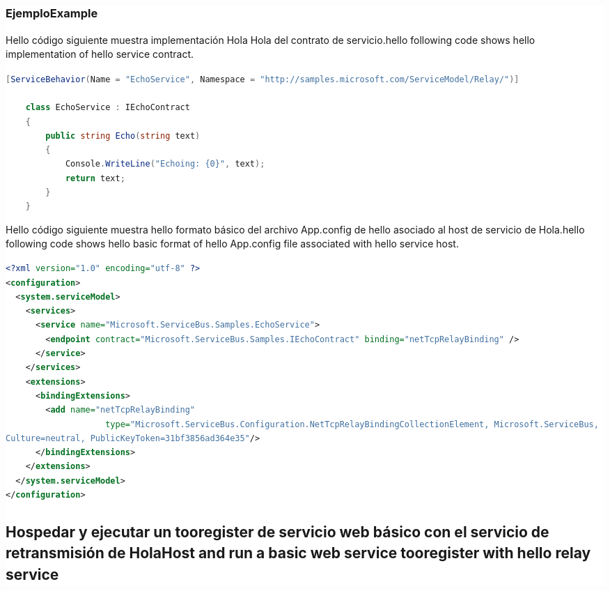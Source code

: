 ### <a name="example"></a><span data-ttu-id="8e5ea-211">Ejemplo</span><span class="sxs-lookup"><span data-stu-id="8e5ea-211">Example</span></span>

<span data-ttu-id="8e5ea-212">Hello código siguiente muestra implementación Hola Hola del contrato de servicio.</span><span class="sxs-lookup"><span data-stu-id="8e5ea-212">hello following code shows hello implementation of hello service contract.</span></span>

```csharp
[ServiceBehavior(Name = "EchoService", Namespace = "http://samples.microsoft.com/ServiceModel/Relay/")]

    class EchoService : IEchoContract
    {
        public string Echo(string text)
        {
            Console.WriteLine("Echoing: {0}", text);
            return text;
        }
    }
```

<span data-ttu-id="8e5ea-213">Hello código siguiente muestra hello formato básico del archivo App.config de hello asociado al host de servicio de Hola.</span><span class="sxs-lookup"><span data-stu-id="8e5ea-213">hello following code shows hello basic format of hello App.config file associated with hello service host.</span></span>

```xml
<?xml version="1.0" encoding="utf-8" ?>
<configuration>
  <system.serviceModel>
    <services>
      <service name="Microsoft.ServiceBus.Samples.EchoService">
        <endpoint contract="Microsoft.ServiceBus.Samples.IEchoContract" binding="netTcpRelayBinding" />
      </service>
    </services>
    <extensions>
      <bindingExtensions>
        <add name="netTcpRelayBinding"
                    type="Microsoft.ServiceBus.Configuration.NetTcpRelayBindingCollectionElement, Microsoft.ServiceBus, Culture=neutral, PublicKeyToken=31bf3856ad364e35"/>
      </bindingExtensions>
    </extensions>
  </system.serviceModel>
</configuration>
```

## <a name="host-and-run-a-basic-web-service-tooregister-with-hello-relay-service"></a><span data-ttu-id="8e5ea-214">Hospedar y ejecutar un tooregister de servicio web básico con el servicio de retransmisión de Hola</span><span class="sxs-lookup"><span data-stu-id="8e5ea-214">Host and run a basic web service tooregister with hello relay service</span></span>


[Azure classic portal]: http://manage.windowsazure.com
[2]: ./media/service-bus-relay-tutorial/create-console-app.png
[3]: ./media/service-bus-relay-tutorial/install-nuget.png
[5]: ./media/service-bus-relay-tutorial/set-projects.png
[6]: ./media/service-bus-relay-tutorial/set-depend.png